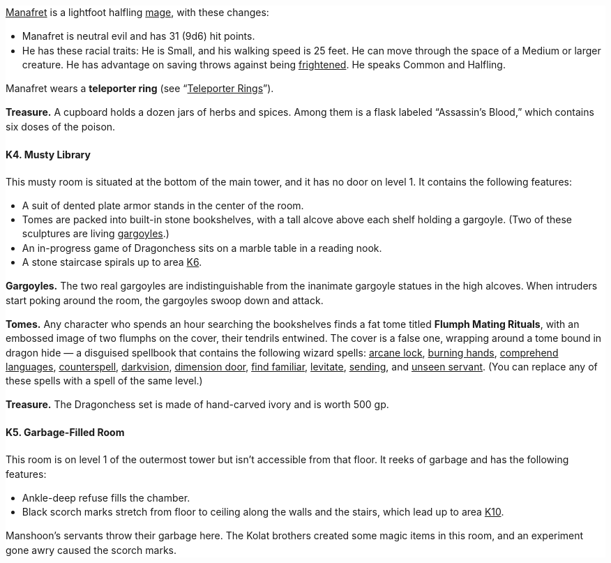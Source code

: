 [Manafret](https://www.dndbeyond.com/monsters/285356-manafret-cherryport) is a lightfoot halfling [mage](https://www.dndbeyond.com/monsters/16947-mage), with these changes:

* Manafret is neutral evil and has 31 (9d6) hit points.
* He has these racial traits: He is Small, and his walking speed is 25 feet. He can move through the space of a Medium or larger creature. He has advantage on saving throws against being [frightened](https://www.dndbeyond.com/compendium/rules/basic-rules/appendix-a-conditions#Frightened). He speaks Common and Halfling.

Manafret wears a **teleporter ring** (see “[Teleporter Rings](https://www.dndbeyond.com/sources/wdh/winter-wizardry#TeleporterRings "Teleporter Rings")”).

**Treasure.** A cupboard holds a dozen jars of herbs and spices. Among them is a flask labeled “Assassin’s Blood,” which contains six doses of the poison.

#### K4. Musty Library

This musty room is situated at the bottom of the main tower, and it has no door on level 1. It contains the following features:

* A suit of dented plate armor stands in the center of the room.
* Tomes are packed into built-in stone bookshelves, with a tall alcove above each shelf holding a gargoyle. (Two of these sculptures are living [gargoyles](https://www.dndbeyond.com/monsters/16868-gargoyle).)
* An in-progress game of Dragonchess sits on a marble table in a reading nook.
* A stone staircase spirals up to area [K6](https://www.dndbeyond.com/sources/wdh/winter-wizardry#K6MainTowerLandingandLedge "K6").

**Gargoyles.** The two real gargoyles are indistinguishable from the inanimate gargoyle statues in the high alcoves. When intruders start poking around the room, the gargoyles swoop down and attack.

**Tomes.** Any character who spends an hour searching the bookshelves finds a fat tome titled **Flumph Mating Rituals**, with an embossed image of two flumphs on the cover, their tendrils entwined. The cover is a false one, wrapping around a tome bound in dragon hide — a disguised spellbook that contains the following wizard spells: [arcane lock](https://www.dndbeyond.com/spells/arcane-lock), [burning hands](https://www.dndbeyond.com/spells/burning-hands), [comprehend languages](https://www.dndbeyond.com/spells/comprehend-languages), [counterspell](https://www.dndbeyond.com/spells/counterspell), [darkvision](https://www.dndbeyond.com/spells/darkvision), [dimension door](https://www.dndbeyond.com/spells/dimension-door), [find familiar](https://www.dndbeyond.com/spells/find-familiar), [levitate](https://www.dndbeyond.com/spells/levitate), [sending](https://www.dndbeyond.com/spells/sending), and [unseen servant](https://www.dndbeyond.com/spells/unseen-servant). (You can replace any of these spells with a spell of the same level.)

**Treasure.** The Dragonchess set is made of hand-carved ivory and is worth 500 gp.

#### K5. Garbage-Filled Room

This room is on level 1 of the outermost tower but isn’t accessible from that floor. It reeks of garbage and has the following features:

* Ankle-deep refuse fills the chamber.
* Black scorch marks stretch from floor to ceiling along the walls and the stairs, which lead up to area [K10](https://www.dndbeyond.com/sources/wdh/winter-wizardry#K10WizardStatue "K10").

Manshoon’s servants throw their garbage here. The Kolat brothers created some magic items in this room, and an experiment gone awry caused the scorch marks.
